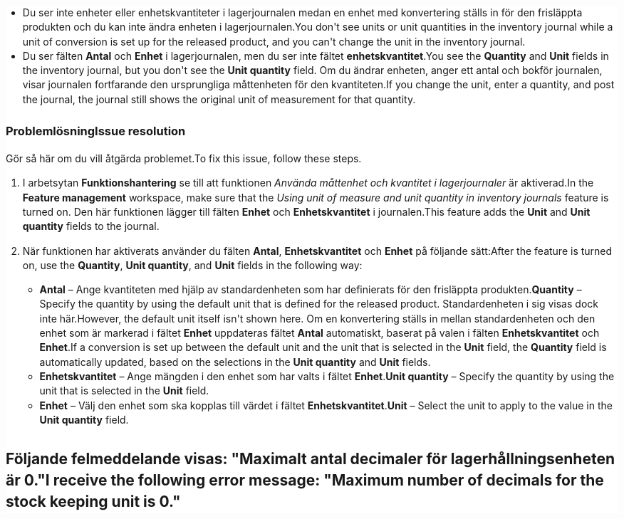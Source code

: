 - <span data-ttu-id="91fc9-173">Du ser inte enheter eller enhetskvantiteter i lagerjournalen medan en enhet med konvertering ställs in för den frisläppta produkten och du kan inte ändra enheten i lagerjournalen.</span><span class="sxs-lookup"><span data-stu-id="91fc9-173">You don't see units or unit quantities in the inventory journal while a unit of conversion is set up for the released product, and you can't change the unit in the inventory journal.</span></span>
- <span data-ttu-id="91fc9-174">Du ser fälten **Antal** och **Enhet** i lagerjournalen, men du ser inte fältet **enhetskvantitet**.</span><span class="sxs-lookup"><span data-stu-id="91fc9-174">You see the **Quantity** and **Unit** fields in the inventory journal, but you don't see the **Unit quantity** field.</span></span> <span data-ttu-id="91fc9-175">Om du ändrar enheten, anger ett antal och bokför journalen, visar journalen fortfarande den ursprungliga måttenheten för den kvantiteten.</span><span class="sxs-lookup"><span data-stu-id="91fc9-175">If you change the unit, enter a quantity, and post the journal, the journal still shows the original unit of measurement for that quantity.</span></span>

### <a name="issue-resolution"></a><span data-ttu-id="91fc9-176">Problemlösning</span><span class="sxs-lookup"><span data-stu-id="91fc9-176">Issue resolution</span></span>

<span data-ttu-id="91fc9-177">Gör så här om du vill åtgärda problemet.</span><span class="sxs-lookup"><span data-stu-id="91fc9-177">To fix this issue, follow these steps.</span></span>

1. <span data-ttu-id="91fc9-178">I arbetsytan **Funktionshantering** se till att funktionen *Använda måttenhet och kvantitet i lagerjournaler* är aktiverad.</span><span class="sxs-lookup"><span data-stu-id="91fc9-178">In the **Feature management** workspace, make sure that the *Using unit of measure and unit quantity in inventory journals* feature is turned on.</span></span> <span data-ttu-id="91fc9-179">Den här funktionen lägger till fälten **Enhet** och **Enhetskvantitet** i journalen.</span><span class="sxs-lookup"><span data-stu-id="91fc9-179">This feature adds the **Unit** and **Unit quantity** fields to the journal.</span></span>
1. <span data-ttu-id="91fc9-180">När funktionen har aktiverats använder du fälten **Antal**, **Enhetskvantitet** och **Enhet** på följande sätt:</span><span class="sxs-lookup"><span data-stu-id="91fc9-180">After the feature is turned on, use the **Quantity**, **Unit quantity**, and **Unit** fields in the following way:</span></span>

    - <span data-ttu-id="91fc9-181">**Antal** – Ange kvantiteten med hjälp av standardenheten som har definierats för den frisläppta produkten.</span><span class="sxs-lookup"><span data-stu-id="91fc9-181">**Quantity** – Specify the quantity by using the default unit that is defined for the released product.</span></span> <span data-ttu-id="91fc9-182">Standardenheten i sig visas dock inte här.</span><span class="sxs-lookup"><span data-stu-id="91fc9-182">However, the default unit itself isn't shown here.</span></span> <span data-ttu-id="91fc9-183">Om en konvertering ställs in mellan standardenheten och den enhet som är markerad i fältet **Enhet** uppdateras fältet **Antal** automatiskt, baserat på valen i fälten **Enhetskvantitet** och **Enhet**.</span><span class="sxs-lookup"><span data-stu-id="91fc9-183">If a conversion is set up between the default unit and the unit that is selected in the **Unit** field, the **Quantity** field is automatically updated, based on the selections in the **Unit quantity** and **Unit** fields.</span></span>
    - <span data-ttu-id="91fc9-184">**Enhetskvantitet** – Ange mängden i den enhet som har valts i fältet **Enhet**.</span><span class="sxs-lookup"><span data-stu-id="91fc9-184">**Unit quantity** – Specify the quantity by using the unit that is selected in the **Unit** field.</span></span>
    - <span data-ttu-id="91fc9-185">**Enhet** – Välj den enhet som ska kopplas till värdet i fältet **Enhetskvantitet**.</span><span class="sxs-lookup"><span data-stu-id="91fc9-185">**Unit** – Select the unit to apply to the value in the **Unit quantity** field.</span></span>

## <a name="i-receive-the-following-error-message-maximum-number-of-decimals-for-the-stock-keeping-unit-is-0"></a><span data-ttu-id="91fc9-186">Följande felmeddelande visas: "Maximalt antal decimaler för lagerhållningsenheten är 0."</span><span class="sxs-lookup"><span data-stu-id="91fc9-186">I receive the following error message: "Maximum number of decimals for the stock keeping unit is 0."</span></span>
